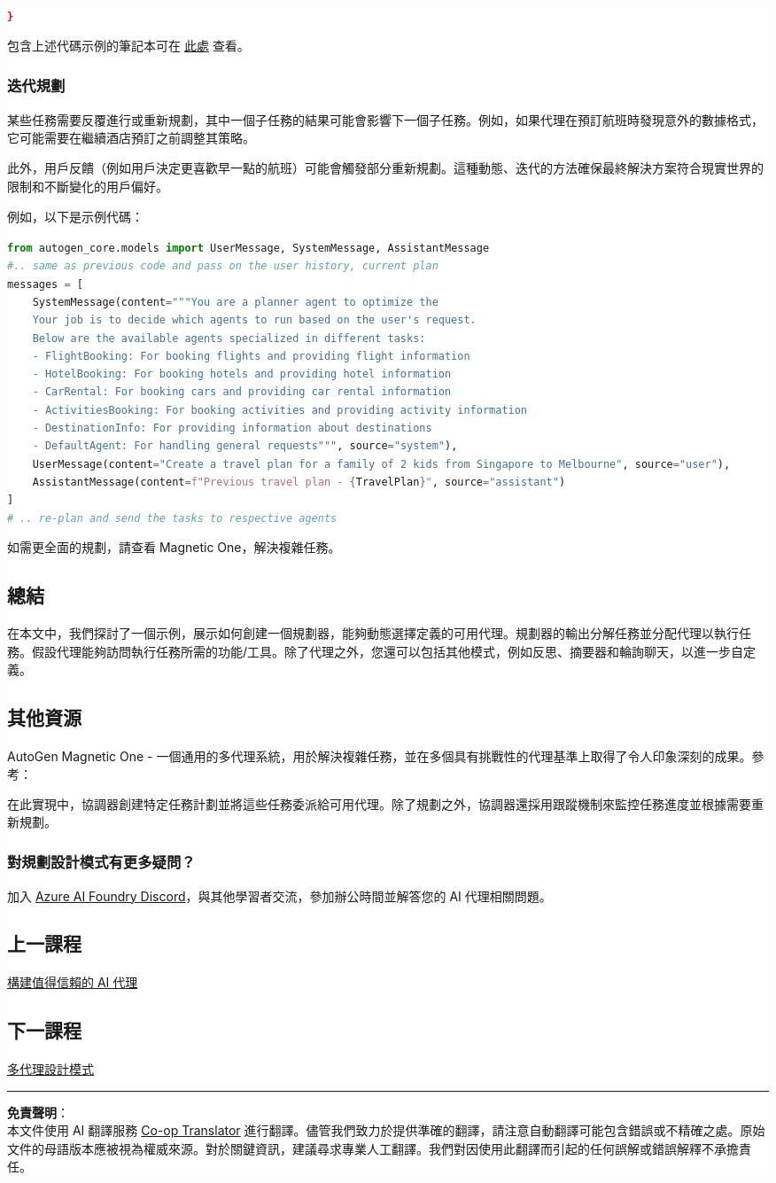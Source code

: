```json
}
```

包含上述代碼示例的筆記本可在 [此處](07-autogen.ipynb) 查看。

### 迭代規劃

某些任務需要反覆進行或重新規劃，其中一個子任務的結果可能會影響下一個子任務。例如，如果代理在預訂航班時發現意外的數據格式，它可能需要在繼續酒店預訂之前調整其策略。

此外，用戶反饋（例如用戶決定更喜歡早一點的航班）可能會觸發部分重新規劃。這種動態、迭代的方法確保最終解決方案符合現實世界的限制和不斷變化的用戶偏好。

例如，以下是示例代碼：

```python
from autogen_core.models import UserMessage, SystemMessage, AssistantMessage
#.. same as previous code and pass on the user history, current plan
messages = [
    SystemMessage(content="""You are a planner agent to optimize the
    Your job is to decide which agents to run based on the user's request.
    Below are the available agents specialized in different tasks:
    - FlightBooking: For booking flights and providing flight information
    - HotelBooking: For booking hotels and providing hotel information
    - CarRental: For booking cars and providing car rental information
    - ActivitiesBooking: For booking activities and providing activity information
    - DestinationInfo: For providing information about destinations
    - DefaultAgent: For handling general requests""", source="system"),
    UserMessage(content="Create a travel plan for a family of 2 kids from Singapore to Melbourne", source="user"),
    AssistantMessage(content=f"Previous travel plan - {TravelPlan}", source="assistant")
]
# .. re-plan and send the tasks to respective agents
```

如需更全面的規劃，請查看 Magnetic One，解決複雜任務。

## 總結

在本文中，我們探討了一個示例，展示如何創建一個規劃器，能夠動態選擇定義的可用代理。規劃器的輸出分解任務並分配代理以執行任務。假設代理能夠訪問執行任務所需的功能/工具。除了代理之外，您還可以包括其他模式，例如反思、摘要器和輪詢聊天，以進一步自定義。

## 其他資源

AutoGen Magnetic One - 一個通用的多代理系統，用於解決複雜任務，並在多個具有挑戰性的代理基準上取得了令人印象深刻的成果。參考：

在此實現中，協調器創建特定任務計劃並將這些任務委派給可用代理。除了規劃之外，協調器還採用跟蹤機制來監控任務進度並根據需要重新規劃。

### 對規劃設計模式有更多疑問？

加入 [Azure AI Foundry Discord](https://aka.ms/ai-agents/discord)，與其他學習者交流，參加辦公時間並解答您的 AI 代理相關問題。

## 上一課程

[構建值得信賴的 AI 代理](../06-building-trustworthy-agents/README.md)

## 下一課程

[多代理設計模式](../08-multi-agent/README.md)

---

**免責聲明**：  
本文件使用 AI 翻譯服務 [Co-op Translator](https://github.com/Azure/co-op-translator) 進行翻譯。儘管我們致力於提供準確的翻譯，請注意自動翻譯可能包含錯誤或不精確之處。原始文件的母語版本應被視為權威來源。對於關鍵資訊，建議尋求專業人工翻譯。我們對因使用此翻譯而引起的任何誤解或錯誤解釋不承擔責任。